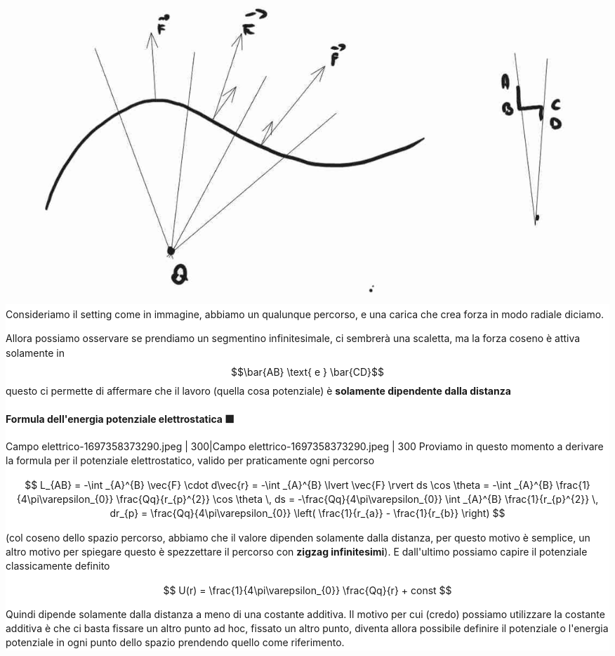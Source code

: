 <img src="/images/notes/Campo elettrico-1697357424843.jpeg" alt="Campo elettrico-1697357424843">
Consideriamo il setting come in immagine, abbiamo un qualunque percorso, e una carica che crea forza in modo radiale diciamo.

Allora possiamo osservare se prendiamo un segmentino infinitesimale, ci sembrerà una scaletta, ma la forza coseno è attiva solamente in $$\bar{AB} \text{ e } \bar{CD}$$ questo ci permette di affermare che il lavoro (quella cosa potenziale) è **solamente dipendente dalla distanza**

#### Formula dell'energia potenziale elettrostatica 🟩
Campo elettrico-1697358373290.jpeg | 300|Campo elettrico-1697358373290.jpeg | 300
Proviamo in questo momento a derivare la formula per il potenziale elettrostatico, valido per praticamente ogni percorso


$$
L_{AB} = -\int _{A}^{B} \vec{F} \cdot d\vec{r} = -\int _{A}^{B} \lvert \vec{F} \rvert ds \cos \theta = -\int _{A}^{B} \frac{1}{4\pi\varepsilon_{0}} \frac{Qq}{r_{p}^{2}} \cos \theta \, ds = -\frac{Qq}{4\pi\varepsilon_{0}}   \int _{A}^{B} \frac{1}{r_{p}^{2}} \, dr_{p} = \frac{Qq}{4\pi\varepsilon_{0}} \left( \frac{1}{r_{a}} - \frac{1}{r_{b}} \right)
$$

(col coseno dello spazio percorso, abbiamo che il valore dipenden solamente dalla distanza, per questo motivo è semplice, un altro motivo per spiegare questo è spezzettare il percorso con **zigzag infinitesimi**).
E dall'ultimo possiamo capire il potenziale classicamente definito


$$
U(r) = \frac{1}{4\pi\varepsilon_{0}} \frac{Qq}{r} + const
$$

Quindi dipende solamente dalla distanza a meno di una costante additiva.
Il motivo per cui (credo) possiamo utilizzare la costante additiva è che ci basta fissare un altro punto ad hoc, fissato un altro punto, diventa allora possibile definire il potenziale o l'energia potenziale in ogni punto dello spazio prendendo quello come riferimento.
